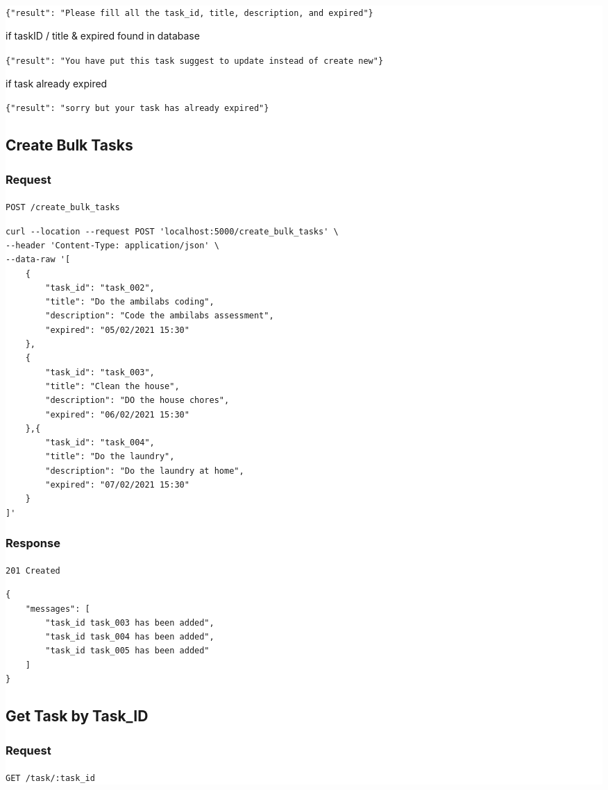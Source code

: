     {"result": "Please fill all the task_id, title, description, and expired"}

if taskID / title & expired found in database

    {"result": "You have put this task suggest to update instead of create new"}

if task already expired

    {"result": "sorry but your task has already expired"}

## Create Bulk Tasks

### Request
`POST /create_bulk_tasks`

    curl --location --request POST 'localhost:5000/create_bulk_tasks' \
    --header 'Content-Type: application/json' \
    --data-raw '[
        {
            "task_id": "task_002",
            "title": "Do the ambilabs coding",
            "description": "Code the ambilabs assessment",
            "expired": "05/02/2021 15:30"
        },
        {
            "task_id": "task_003",
            "title": "Clean the house",
            "description": "DO the house chores",
            "expired": "06/02/2021 15:30"
        },{
            "task_id": "task_004",
            "title": "Do the laundry",
            "description": "Do the laundry at home",
            "expired": "07/02/2021 15:30"
        }
    ]'

### Response
`201 Created`

    {
        "messages": [
            "task_id task_003 has been added",
            "task_id task_004 has been added",
            "task_id task_005 has been added"
        ]
    }

## Get Task by Task_ID

### Request
`GET /task/:task_id`
    